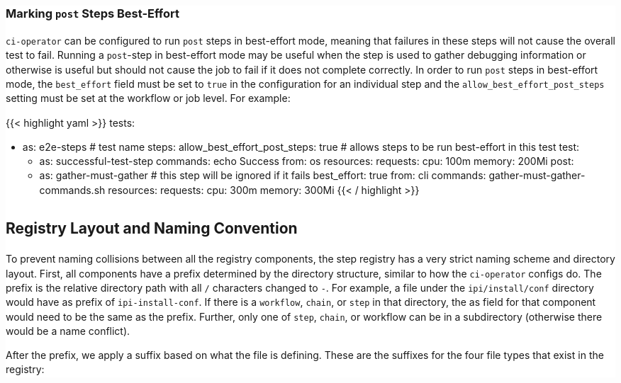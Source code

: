 ### Marking `post` Steps Best-Effort

`ci-operator` can be configured to run `post` steps in best-effort mode, meaning that failures in these steps will not cause the overall
test to fail. Running a `post`-step in best-effort mode may be useful when the step is used to gather debugging information or otherwise
is useful but should not cause the job to fail if it does not complete correctly. In order to run `post` steps in best-effort mode, the
`best_effort` field must be set to `true` in the configuration for an individual step and the `allow_best_effort_post_steps` setting must
be set at the workflow or job level. For example:

{{< highlight yaml >}}
tests:
- as: e2e-steps # test name
  steps:
    allow_best_effort_post_steps: true      # allows steps to be run best-effort in this test
    test:
    - as: successful-test-step
      commands: echo Success
      from: os
      resources:
        requests:
          cpu: 100m
          memory: 200Mi
    post:
    - as: gather-must-gather         # this step will be ignored if it fails
      best_effort: true
      from: cli
      commands: gather-must-gather-commands.sh
      resources:
        requests:
          cpu: 300m
          memory: 300Mi
{{< / highlight >}}

## Registry Layout and Naming Convention

To prevent naming collisions between all the registry components, the step registry has a very strict naming scheme and directory layout.
First, all components have a prefix determined by the directory structure, similar to how the `ci-operator` configs do. The prefix is
the relative directory path with all `/` characters changed to `-`. For example, a file under the `ipi/install/conf` directory would have
as prefix of `ipi-install-conf`. If there is a `workflow`, `chain`, or `step` in that directory, the as field for that component
would need to be the same as the prefix. Further, only one of `step`, `chain`, or workflow can be in a subdirectory
(otherwise there would be a name conflict).

After the prefix, we apply a suffix based on what the file is defining. These are the suffixes for the four file types that exist in
the registry:
